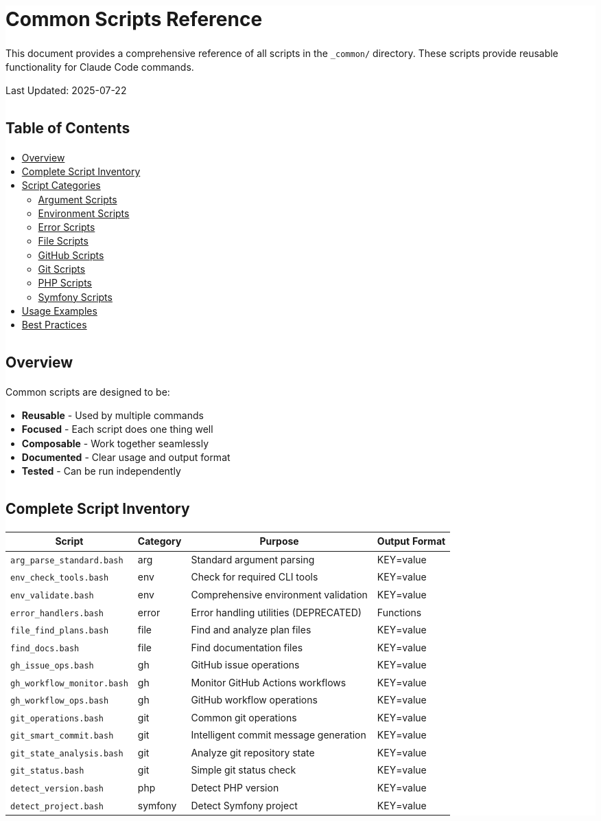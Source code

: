 # Common Scripts Reference

This document provides a comprehensive reference of all scripts in the `_common/` directory. These scripts provide reusable functionality for Claude Code commands.

Last Updated: 2025-07-22

## Table of Contents

- [Overview](#overview)
- [Complete Script Inventory](#complete-script-inventory)
- [Script Categories](#script-categories)
  - [Argument Scripts](#argument-scripts-arg)
  - [Environment Scripts](#environment-scripts-env)
  - [Error Scripts](#error-scripts-error)
  - [File Scripts](#file-scripts-file)
  - [GitHub Scripts](#github-scripts-gh)
  - [Git Scripts](#git-scripts-git)
  - [PHP Scripts](#php-scripts-php)
  - [Symfony Scripts](#symfony-scripts-symfony)
- [Usage Examples](#usage-examples)
- [Best Practices](#best-practices)

## Overview

Common scripts are designed to be:
- **Reusable** - Used by multiple commands
- **Focused** - Each script does one thing well
- **Composable** - Work together seamlessly
- **Documented** - Clear usage and output format
- **Tested** - Can be run independently

## Complete Script Inventory

| Script | Category | Purpose | Output Format |
|--------|----------|---------|---------------|
| `arg_parse_standard.bash` | arg | Standard argument parsing | KEY=value |
| `env_check_tools.bash` | env | Check for required CLI tools | KEY=value |
| `env_validate.bash` | env | Comprehensive environment validation | KEY=value |
| `error_handlers.bash` | error | Error handling utilities (DEPRECATED) | Functions |
| `file_find_plans.bash` | file | Find and analyze plan files | KEY=value |
| `find_docs.bash` | file | Find documentation files | KEY=value |
| `gh_issue_ops.bash` | gh | GitHub issue operations | KEY=value |
| `gh_workflow_monitor.bash` | gh | Monitor GitHub Actions workflows | KEY=value |
| `gh_workflow_ops.bash` | gh | GitHub workflow operations | KEY=value |
| `git_operations.bash` | git | Common git operations | KEY=value |
| `git_smart_commit.bash` | git | Intelligent commit message generation | KEY=value |
| `git_state_analysis.bash` | git | Analyze git repository state | KEY=value |
| `git_status.bash` | git | Simple git status check | KEY=value |
| `detect_version.bash` | php | Detect PHP version | KEY=value |
| `detect_project.bash` | symfony | Detect Symfony project | KEY=value |
